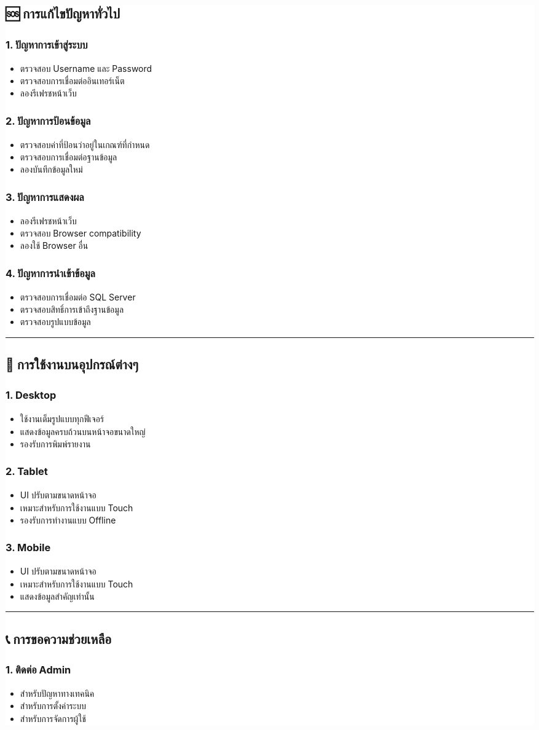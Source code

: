 
## 🆘 การแก้ไขปัญหาทั่วไป

### 1. **ปัญหาการเข้าสู่ระบบ**
- ตรวจสอบ Username และ Password
- ตรวจสอบการเชื่อมต่ออินเทอร์เน็ต
- ลองรีเฟรชหน้าเว็บ

### 2. **ปัญหาการป้อนข้อมูล**
- ตรวจสอบค่าที่ป้อนว่าอยู่ในเกณฑ์ที่กำหนด
- ตรวจสอบการเชื่อมต่อฐานข้อมูล
- ลองบันทึกข้อมูลใหม่

### 3. **ปัญหาการแสดงผล**
- ลองรีเฟรชหน้าเว็บ
- ตรวจสอบ Browser compatibility
- ลองใช้ Browser อื่น

### 4. **ปัญหาการนำเข้าข้อมูล**
- ตรวจสอบการเชื่อมต่อ SQL Server
- ตรวจสอบสิทธิ์การเข้าถึงฐานข้อมูล
- ตรวจสอบรูปแบบข้อมูล

---

## 📱 การใช้งานบนอุปกรณ์ต่างๆ

### 1. **Desktop**
- ใช้งานเต็มรูปแบบทุกฟีเจอร์
- แสดงข้อมูลครบถ้วนบนหน้าจอขนาดใหญ่
- รองรับการพิมพ์รายงาน

### 2. **Tablet**
- UI ปรับตามขนาดหน้าจอ
- เหมาะสำหรับการใช้งานแบบ Touch
- รองรับการทำงานแบบ Offline

### 3. **Mobile**
- UI ปรับตามขนาดหน้าจอ
- เหมาะสำหรับการใช้งานแบบ Touch
- แสดงข้อมูลสำคัญเท่านั้น

---

## 📞 การขอความช่วยเหลือ

### 1. **ติดต่อ Admin**
- สำหรับปัญหาทางเทคนิค
- สำหรับการตั้งค่าระบบ
- สำหรับการจัดการผู้ใช้
